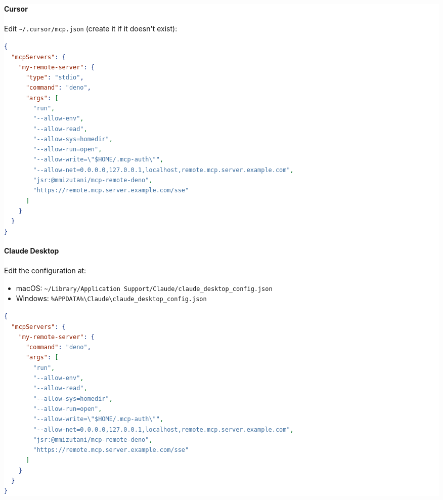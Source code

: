 #### Cursor

Edit `~/.cursor/mcp.json` (create it if it doesn't exist):

```json
{
  "mcpServers": {
    "my-remote-server": {
      "type": "stdio",
      "command": "deno",
      "args": [
        "run",
        "--allow-env",
        "--allow-read",
        "--allow-sys=homedir",
        "--allow-run=open",
        "--allow-write=\"$HOME/.mcp-auth\"",
        "--allow-net=0.0.0.0,127.0.0.1,localhost,remote.mcp.server.example.com",
        "jsr:@mmizutani/mcp-remote-deno",
        "https://remote.mcp.server.example.com/sse"
      ]
    }
  }
}
```

#### Claude Desktop

Edit the configuration at:

- macOS: `~/Library/Application Support/Claude/claude_desktop_config.json`
- Windows: `%APPDATA%\Claude\claude_desktop_config.json`

```json
{
  "mcpServers": {
    "my-remote-server": {
      "command": "deno",
      "args": [
        "run",
        "--allow-env",
        "--allow-read",
        "--allow-sys=homedir",
        "--allow-run=open",
        "--allow-write=\"$HOME/.mcp-auth\"",
        "--allow-net=0.0.0.0,127.0.0.1,localhost,remote.mcp.server.example.com",
        "jsr:@mmizutani/mcp-remote-deno",
        "https://remote.mcp.server.example.com/sse"
      ]
    }
  }
}
```
